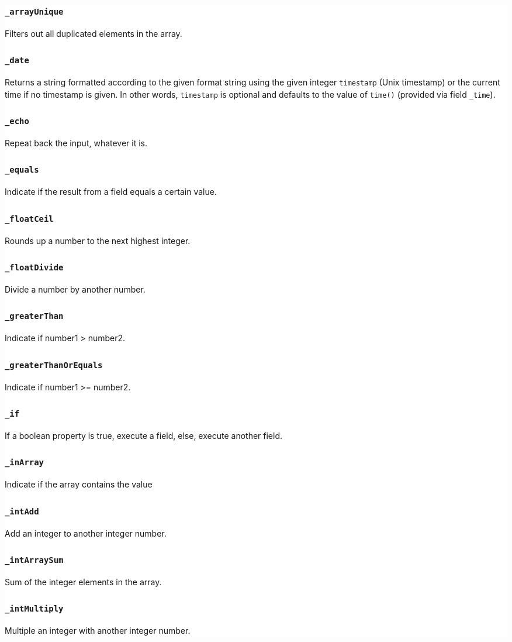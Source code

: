 ### `_arrayUnique`

Filters out all duplicated elements in the array.

### `_date`

Returns a string formatted according to the given format string using the given integer `timestamp` (Unix timestamp) or the current time if no timestamp is given. In other words, `timestamp` is optional and defaults to the value of `time()` (provided via field `_time`).

### `_echo`

Repeat back the input, whatever it is.

### `_equals`

Indicate if the result from a field equals a certain value.

### `_floatCeil`

Rounds up a number to the next highest integer.

### `_floatDivide`

Divide a number by another number.

### `_greaterThan`

Indicate if number1 > number2.

### `_greaterThanOrEquals`

Indicate if number1 >= number2.

### `_if`

If a boolean property is true, execute a field, else, execute another field.

### `_inArray`

Indicate if the array contains the value

### `_intAdd`

Add an integer to another integer number.

### `_intArraySum`

Sum of the integer elements in the array.

### `_intMultiply`

Multiple an integer with another integer number.
